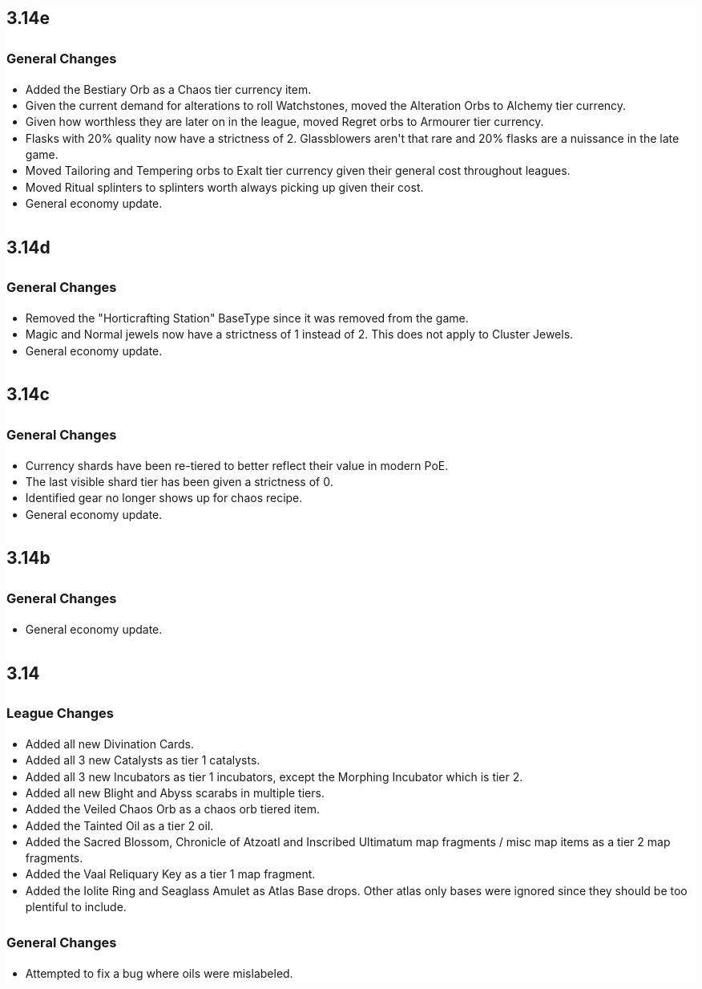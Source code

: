 ## 3.14e
### General Changes
* Added the Bestiary Orb as a Chaos tier currency item.
* Given the current demand for alterations to roll Watchstones, moved the Alteration Orbs to Alchemy tier currency.
* Given how worthless they are later on in the league, moved Regret orbs to Armourer tier currency.
* Flasks with 20% quality now have a strictness of 2. Glassblowers aren't that rare and 20% flasks are a nuissance in the late game.
* Moved Tailoring and Tempering orbs to Exalt tier currency given their general cost throughout leagues.
* Moved Ritual splinters to splinters worth always picking up given their cost.
* General economy update.

## 3.14d
### General Changes
* Removed the "Horticrafting Station" BaseType since it was removed from the game.
* Magic and Normal jewels now have a strictness of 1 instead of 2. This does not apply to Cluster Jewels.
* General economy update.

## 3.14c
### General Changes
* Currency shards have been re-tiered to better reflect their value in modern PoE.
* The last visible shard tier has been given a strictness of 0.
* Identified gear no longer shows up for chaos recipe.
* General economy update.

## 3.14b
### General Changes 
* General economy update.

## 3.14
### League Changes
* Added all new Divination Cards.
* Added all 3 new Catalysts as tier 1 catalysts.
* Added all 3 new Incubators as tier 1 incubators, except the Morphing Incubator which is tier 2.
* Added all new Blight and Abyss scarabs in multiple tiers.
* Added the Veiled Chaos Orb as a chaos orb tiered item.
* Added the Tainted Oil as a tier 2 oil.
* Added the Sacred Blossom, Chronicle of Atzoatl and Inscribed Ultimatum map fragments / misc map items as a tier 2 map fragments.
* Added the Vaal Reliquary Key as a tier 1 map fragment.
* Added the Iolite Ring and Seaglass Amulet as Atlas Base drops. Other atlas only bases were ignored since they should be too plentiful to include.
### General Changes
* Attempted to fix a bug where oils were mislabeled.
